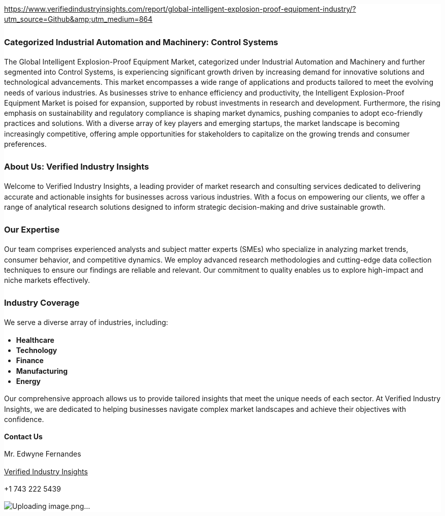 </strong><a href="https://www.verifiedindustryinsights.com/report/global-intelligent-explosion-proof-equipment-industry/?utm_source=Github&amp;utm_medium=864">https://www.verifiedindustryinsights.com/report/global-intelligent-explosion-proof-equipment-industry/?utm_source=Github&amp;utm_medium=864</a>&nbsp;</p><h3>Categorized Industrial Automation and Machinery: Control Systems </h3><p>The Global Intelligent Explosion-Proof Equipment Market, categorized under Industrial Automation and Machinery and further segmented into Control Systems, is experiencing significant growth driven by increasing demand for innovative solutions and technological advancements. This market encompasses a wide range of applications and products tailored to meet the evolving needs of various industries. As businesses strive to enhance efficiency and productivity, the Intelligent Explosion-Proof Equipment Market is poised for expansion, supported by robust investments in research and development. Furthermore, the rising emphasis on sustainability and regulatory compliance is shaping market dynamics, pushing companies to adopt eco-friendly practices and solutions. With a diverse array of key players and emerging startups, the market landscape is becoming increasingly competitive, offering ample opportunities for stakeholders to capitalize on the growing trends and consumer preferences.</p><h3>About Us: Verified Industry Insights</h3><p>Welcome to Verified Industry Insights, a leading provider of market research and consulting services dedicated to delivering accurate and actionable insights for businesses across various industries. With a focus on empowering our clients, we offer a range of analytical research solutions designed to inform strategic decision-making and drive sustainable growth.</p><h3>Our Expertise</h3><p>Our team comprises experienced analysts and subject matter experts (SMEs) who specialize in analyzing market trends, consumer behavior, and competitive dynamics. We employ advanced research methodologies and cutting-edge data collection techniques to ensure our findings are reliable and relevant. Our commitment to quality enables us to explore high-impact and niche markets effectively.</p><h3>Industry Coverage</h3><p>We serve a diverse array of industries, including:</p><ul><li><strong>Healthcare</strong></li><li><strong>Technology</strong></li><li><strong>Finance</strong></li><li><strong>Manufacturing</strong></li><li><strong>Energy</strong></li></ul><p>Our comprehensive approach allows us to provide tailored insights that meet the unique needs of each sector. At Verified Industry Insights, we are dedicated to helping businesses navigate complex market landscapes and achieve their objectives with confidence.</p><p><strong>Contact Us</strong></p><p>Mr. Edwyne Fernandes</p><p><a href="https://www.verifiedindustryinsights.com/">Verified Industry Insights</a></p><p>+1 743 222 5439</p>
![Uploading image.png…]()
